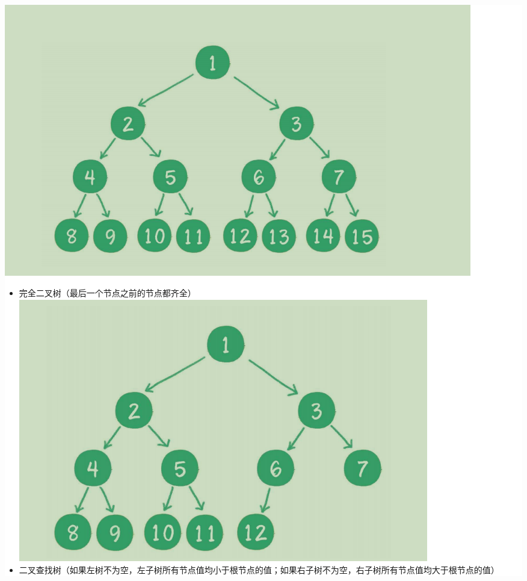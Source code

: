   ![满二叉树](../public/tree-1.png)
  + 完全二叉树（最后一个节点之前的节点都齐全）
  ![完全二叉树](../public/tree-2.png)
  + 二叉查找树（如果左树不为空，左子树所有节点值均小于根节点的值；如果右子树不为空，右子树所有节点值均大于根节点的值）
